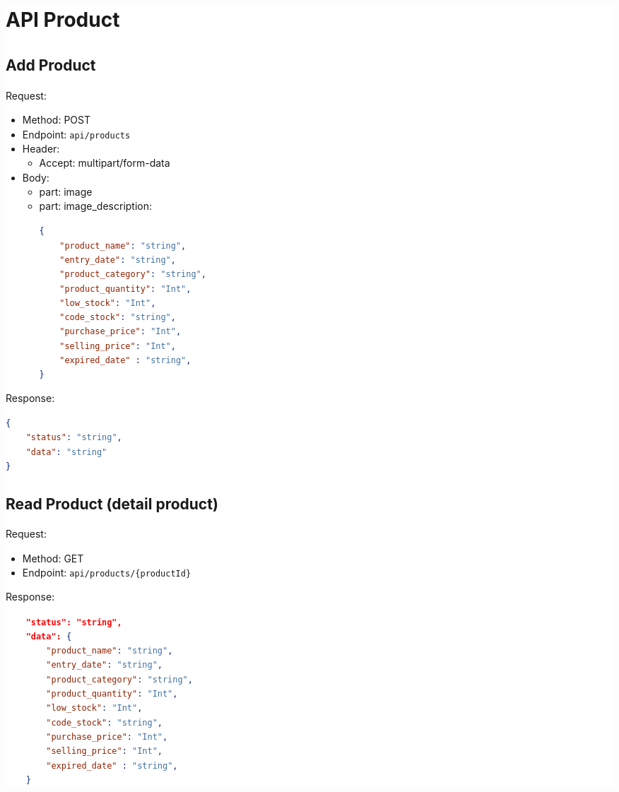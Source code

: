 
# API Product

## Add Product
Request:
- Method: POST
- Endpoint: ```api/products```
- Header: 
    - Accept: multipart/form-data
- Body: 
    - part: image
    - part: image_description:
        ```json
        {
            "product_name": "string",
            "entry_date": "string",
            "product_category": "string",
            "product_quantity": "Int",
            "low_stock": "Int",
            "code_stock": "string",
            "purchase_price": "Int",
            "selling_price": "Int",
            "expired_date" : "string",
        }
        ```

Response: 
```json
{
    "status": "string",
    "data": "string"
}
```

## Read Product (detail product)

Request:
- Method: GET
- Endpoint: ```api/products/{productId}```

Response: 
```json
    "status": "string",
    "data": {
        "product_name": "string",
        "entry_date": "string",
        "product_category": "string",
        "product_quantity": "Int",
        "low_stock": "Int",
        "code_stock": "string",
        "purchase_price": "Int",
        "selling_price": "Int",
        "expired_date" : "string",
    }
```
